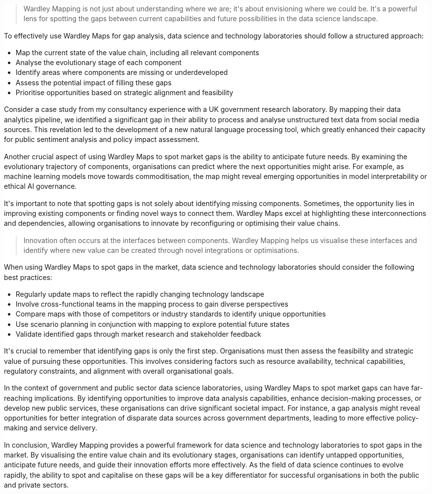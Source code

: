 > Wardley Mapping is not just about understanding where we are; it's about envisioning where we could be. It's a powerful lens for spotting the gaps between current capabilities and future possibilities in the data science landscape.

To effectively use Wardley Maps for gap analysis, data science and technology laboratories should follow a structured approach:

- Map the current state of the value chain, including all relevant components
- Analyse the evolutionary stage of each component
- Identify areas where components are missing or underdeveloped
- Assess the potential impact of filling these gaps
- Prioritise opportunities based on strategic alignment and feasibility

Consider a case study from my consultancy experience with a UK government research laboratory. By mapping their data analytics pipeline, we identified a significant gap in their ability to process and analyse unstructured text data from social media sources. This revelation led to the development of a new natural language processing tool, which greatly enhanced their capacity for public sentiment analysis and policy impact assessment.

Another crucial aspect of using Wardley Maps to spot market gaps is the ability to anticipate future needs. By examining the evolutionary trajectory of components, organisations can predict where the next opportunities might arise. For example, as machine learning models move towards commoditisation, the map might reveal emerging opportunities in model interpretability or ethical AI governance.

It's important to note that spotting gaps is not solely about identifying missing components. Sometimes, the opportunity lies in improving existing components or finding novel ways to connect them. Wardley Maps excel at highlighting these interconnections and dependencies, allowing organisations to innovate by reconfiguring or optimising their value chains.

> Innovation often occurs at the interfaces between components. Wardley Mapping helps us visualise these interfaces and identify where new value can be created through novel integrations or optimisations.

When using Wardley Maps to spot gaps in the market, data science and technology laboratories should consider the following best practices:

- Regularly update maps to reflect the rapidly changing technology landscape
- Involve cross-functional teams in the mapping process to gain diverse perspectives
- Compare maps with those of competitors or industry standards to identify unique opportunities
- Use scenario planning in conjunction with mapping to explore potential future states
- Validate identified gaps through market research and stakeholder feedback

It's crucial to remember that identifying gaps is only the first step. Organisations must then assess the feasibility and strategic value of pursuing these opportunities. This involves considering factors such as resource availability, technical capabilities, regulatory constraints, and alignment with overall organisational goals.

In the context of government and public sector data science laboratories, using Wardley Maps to spot market gaps can have far-reaching implications. By identifying opportunities to improve data analysis capabilities, enhance decision-making processes, or develop new public services, these organisations can drive significant societal impact. For instance, a gap analysis might reveal opportunities for better integration of disparate data sources across government departments, leading to more effective policy-making and service delivery.

In conclusion, Wardley Mapping provides a powerful framework for data science and technology laboratories to spot gaps in the market. By visualising the entire value chain and its evolutionary stages, organisations can identify untapped opportunities, anticipate future needs, and guide their innovation efforts more effectively. As the field of data science continues to evolve rapidly, the ability to spot and capitalise on these gaps will be a key differentiator for successful organisations in both the public and private sectors.
